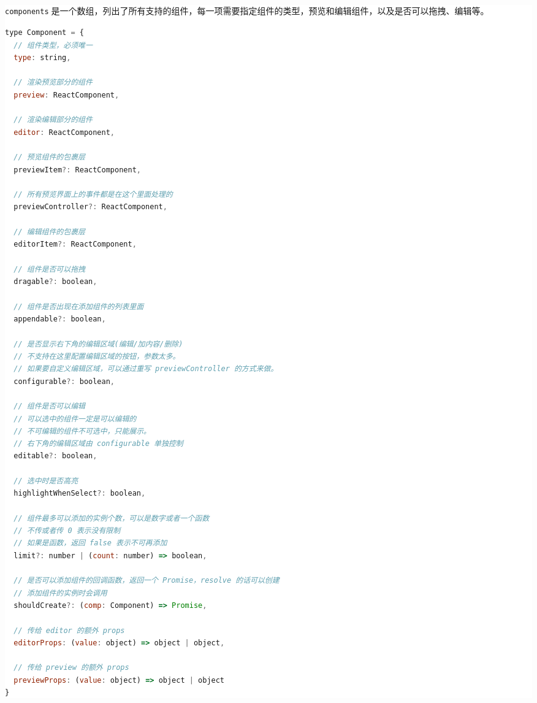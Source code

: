 `components` 是一个数组，列出了所有支持的组件，每一项需要指定组件的类型，预览和编辑组件，以及是否可以拖拽、编辑等。 

```js
type Component = {
  // 组件类型，必须唯一
  type: string,

  // 渲染预览部分的组件
  preview: ReactComponent,

  // 渲染编辑部分的组件
  editor: ReactComponent,

  // 预览组件的包裹层  
  previewItem?: ReactComponent,

  // 所有预览界面上的事件都是在这个里面处理的
  previewController?: ReactComponent,

  // 编辑组件的包裹层
  editorItem?: ReactComponent,

  // 组件是否可以拖拽
  dragable?: boolean,

  // 组件是否出现在添加组件的列表里面
  appendable?: boolean,

  // 是否显示右下角的编辑区域(编辑/加内容/删除)
  // 不支持在这里配置编辑区域的按钮，参数太多。
  // 如果要自定义编辑区域，可以通过重写 previewController 的方式来做。
  configurable?: boolean,

  // 组件是否可以编辑
  // 可以选中的组件一定是可以编辑的
  // 不可编辑的组件不可选中，只能展示。
  // 右下角的编辑区域由 configurable 单独控制
  editable?: boolean,

  // 选中时是否高亮
  highlightWhenSelect?: boolean,

  // 组件最多可以添加的实例个数，可以是数字或者一个函数
  // 不传或者传 0 表示没有限制
  // 如果是函数，返回 false 表示不可再添加
  limit?: number | (count: number) => boolean,
  
  // 是否可以添加组件的回调函数，返回一个 Promise，resolve 的话可以创建
  // 添加组件的实例时会调用
  shouldCreate?: (comp: Component) => Promise,

  // 传给 editor 的额外 props
  editorProps: (value: object) => object | object,

  // 传给 preview 的额外 props
  previewProps: (value: object) => object | object
}
```
